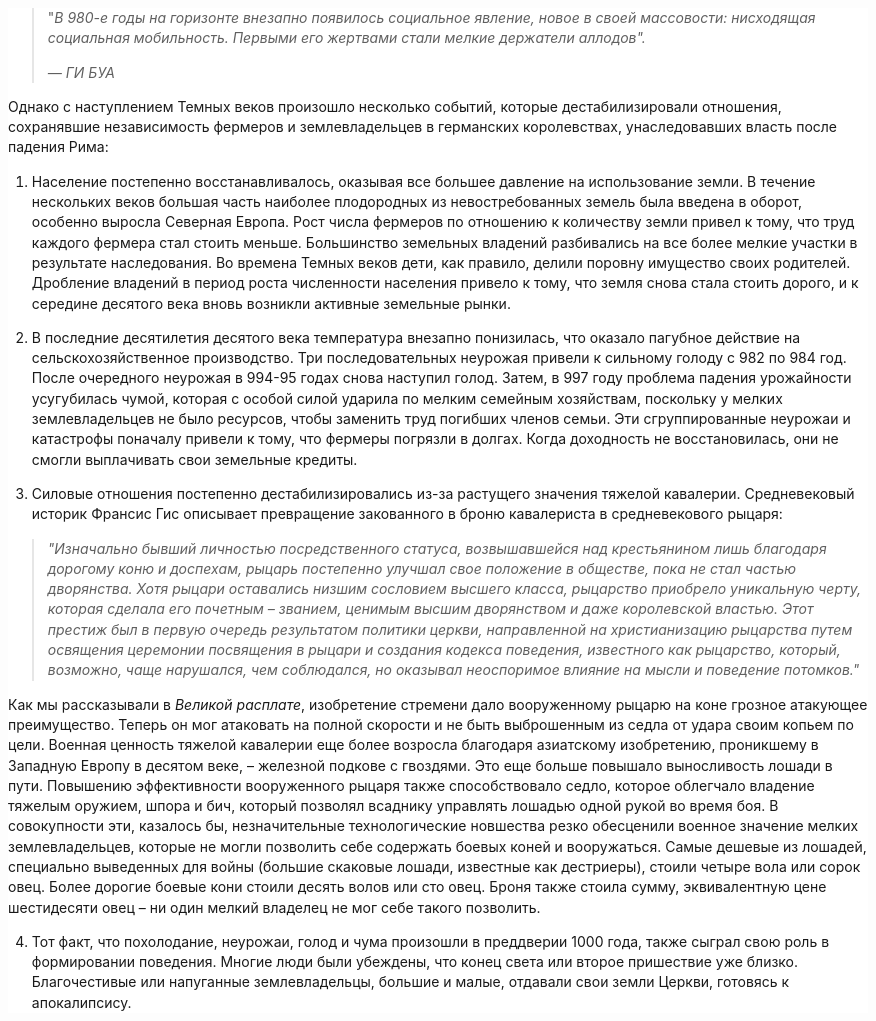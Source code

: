 > "_В 980-е годы на горизонте внезапно появилось социальное явление, новое в своей массовости: нисходящая социальная мобильность. Первыми его жертвами стали мелкие держатели аллодов"._
> 
> _— ГИ БУА_

Однако с наступлением Темных веков произошло несколько событий, которые дестабилизировали отношения, сохранявшие независимость фермеров и землевладельцев в германских королевствах, унаследовавших власть после падения Рима:

1. Население постепенно восстанавливалось, оказывая все большее давление на использование земли. В течение нескольких веков большая часть наиболее плодородных из невостребованных земель была введена в оборот, особенно выросла Северная Европа. Рост числа фермеров по отношению к количеству земли привел к тому, что труд каждого фермера стал стоить меньше. Большинство земельных владений разбивались на все более мелкие участки в результате наследования. Во времена Темных веков дети, как правило, делили поровну имущество своих родителей. Дробление владений в период роста численности населения привело к тому, что земля снова стала стоить дорого, и к середине десятого века вновь возникли активные земельные рынки.

2. В последние десятилетия десятого века температура внезапно понизилась, что оказало пагубное действие на сельскохозяйственное производство. Три последовательных неурожая привели к сильному голоду с 982 по 984 год. После очередного неурожая в 994-95 годах снова наступил голод. Затем, в 997 году проблема падения урожайности усугубилась чумой, которая с особой силой ударила по мелким семейным хозяйствам, поскольку у мелких землевладельцев не было ресурсов, чтобы заменить труд погибших членов семьи. Эти сгруппированные неурожаи и катастрофы поначалу привели к тому, что фермеры погрязли в долгах. Когда доходность не восстановилась, они не смогли выплачивать свои земельные кредиты.

3. Силовые отношения постепенно дестабилизировались из-за растущего значения тяжелой кавалерии. Средневековый историк Франсис Гис описывает превращение закованного в броню кавалериста в средневекового рыцаря:

> _"Изначально бывший личностью посредственного статуса, возвышавшейся над крестьянином лишь благодаря дорогому коню и доспехам, рыцарь постепенно улучшал свое положение в обществе, пока не стал частью дворянства. Хотя рыцари оставались низшим сословием высшего класса, рыцарство приобрело уникальную черту, которая сделала его почетным – званием, ценимым высшим дворянством и даже королевской властью. Этот престиж был в первую очередь результатом политики церкви, направленной на христианизацию рыцарства путем освящения церемонии посвящения в рыцари и создания кодекса поведения, известного как рыцарство, который, возможно, чаще нарушался, чем соблюдался, но оказывал неоспоримое влияние на мысли и поведение потомков."_

Как мы рассказывали в _Великой расплате_, изобретение стремени дало вооруженному рыцарю на коне грозное атакующее преимущество. Теперь он мог атаковать на полной скорости и не быть выброшенным из седла от удара своим копьем по цели. Военная ценность тяжелой кавалерии еще более возросла благодаря азиатскому изобретению, проникшему в Западную Европу в десятом веке, – железной подкове с гвоздями. Это еще больше повышало выносливость лошади в пути. Повышению эффективности вооруженного рыцаря также способствовало седло, которое облегчало владение тяжелым оружием, шпора и бич, который позволял всаднику управлять лошадью одной рукой во время боя. В совокупности эти, казалось бы, незначительные технологические новшества резко обесценили военное значение мелких землевладельцев, которые не могли позволить себе содержать боевых коней и вооружаться. Самые дешевые из лошадей, специально выведенных для войны (большие скаковые лошади, известные как дестриеры), стоили четыре вола или сорок овец. Более дорогие боевые кони стоили десять волов или сто овец. Броня также стоила сумму, эквивалентную цене шестидесяти овец – ни один мелкий владелец не мог себе такого позволить.

4. Тот факт, что похолодание, неурожаи, голод и чума произошли в преддверии 1000 года, также сыграл свою роль в формировании поведения. Многие люди были убеждены, что конец света или второе пришествие уже близко. Благочестивые или напуганные землевладельцы, большие и малые, отдавали свои земли Церкви, готовясь к апокалипсису.
